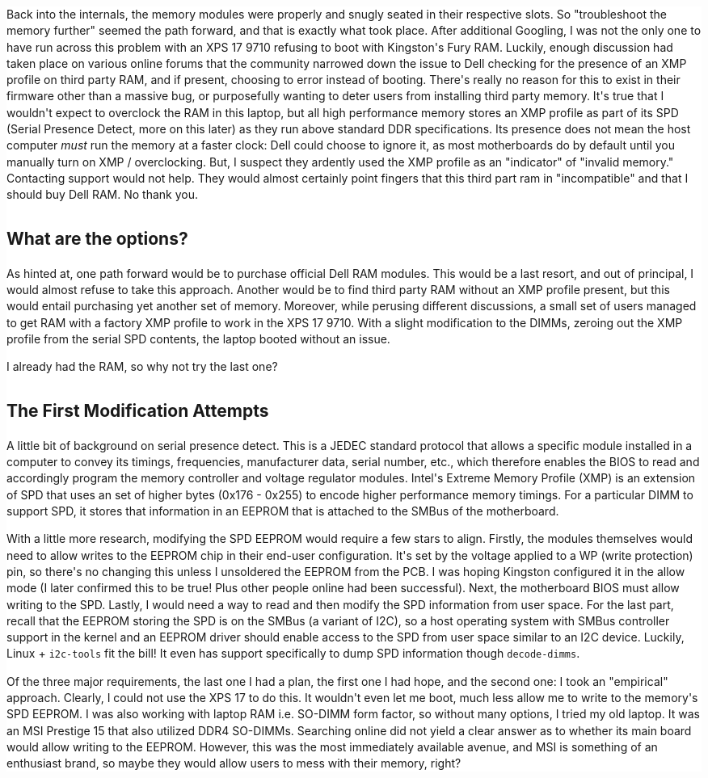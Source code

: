 Back into the internals, the memory modules were properly and snugly seated in their respective slots. So "troubleshoot the memory further" seemed the path forward, and that is exactly what took place. After additional Googling, I was not the only one to have run across this problem with an XPS 17 9710 refusing to boot with Kingston's Fury RAM. Luckily, enough discussion had taken place on various online forums that the community narrowed down the issue to Dell checking for the presence of an XMP profile on third party RAM, and if present, choosing to error instead of booting. There's really no reason for this to exist in their firmware other than a massive bug, or purposefully wanting to deter users from installing third party memory. It's true that I wouldn't expect to overclock the RAM in this laptop, but all high performance memory stores an XMP profile as part of its SPD (Serial Presence Detect, more on this later) as they run above standard DDR specifications. Its presence does not mean the host computer *must* run the memory at a faster clock: Dell could choose to ignore it, as most motherboards do by default until you manually turn on XMP / overclocking. But, I suspect they ardently used the XMP profile as an "indicator" of "invalid memory." Contacting support would not help. They would almost certainly point fingers that this third part ram in "incompatible" and that I should buy Dell RAM. No thank you.

## What are the options?

As hinted at, one path forward would be to purchase official Dell RAM modules. This would be a last resort, and out of principal, I would almost refuse to take this approach. Another would be to find third party RAM without an XMP profile present, but this would entail purchasing yet another set of memory. Moreover, while perusing different discussions, a small set of users managed to get RAM with a factory XMP profile to work in the XPS 17 9710. With a slight modification to the DIMMs, zeroing out the XMP profile from the serial SPD contents, the laptop booted without an issue.

I already had the RAM, so why not try the last one?

## The First Modification Attempts

A little bit of background on serial presence detect. This is a JEDEC standard protocol that allows a specific module installed in a computer to convey its timings, frequencies, manufacturer data, serial number, etc., which therefore enables the BIOS to read and accordingly program the memory controller and voltage regulator modules. Intel's Extreme Memory Profile (XMP) is an extension of SPD that uses an set of higher bytes (0x176 - 0x255) to encode higher performance memory timings. For a particular DIMM to support SPD, it stores that information in an EEPROM that is attached to the SMBus of the motherboard.

With a little more research, modifying the SPD EEPROM would require a few stars to align. Firstly, the modules themselves would need to allow writes to the EEPROM chip in their end-user configuration. It's set by the voltage applied to a WP (write protection) pin, so there's no changing this unless I unsoldered the EEPROM from the PCB. I was hoping Kingston configured it in the allow mode (I later confirmed this to be true! Plus other people online had been successful). Next, the motherboard BIOS must allow writing to the SPD. Lastly, I would need a way to read and then modify the SPD information from user space. For the last part, recall that the EEPROM storing the SPD is on the SMBus (a variant of I2C), so a host operating system with SMBus controller support in the kernel and an EEPROM driver should enable access to the SPD from user space similar to an I2C device. Luckily, Linux + `i2c-tools` fit the bill! It even has support specifically to dump SPD information though `decode-dimms`.

Of the three major requirements, the last one I had a plan, the first one I had hope, and the second one: I took an "empirical" approach. Clearly, I could not use the XPS 17 to do this. It wouldn't even let me boot, much less allow me to write to the memory's SPD EEPROM. I was also working with laptop RAM i.e. SO-DIMM form factor, so without many options, I tried my old laptop. It was an MSI Prestige 15 that also utilized DDR4 SO-DIMMs. Searching online did not yield a clear answer as to whether its main board would allow writing to the EEPROM. However, this was the most immediately available avenue, and MSI is something of an enthusiast brand, so maybe they would allow users to mess with their memory, right?
